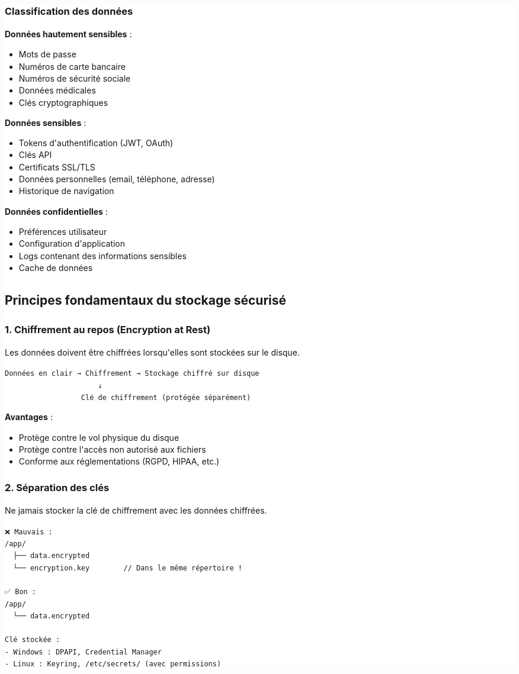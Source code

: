 ### Classification des données

**Données hautement sensibles** :
- Mots de passe
- Numéros de carte bancaire
- Numéros de sécurité sociale
- Données médicales
- Clés cryptographiques

**Données sensibles** :
- Tokens d'authentification (JWT, OAuth)
- Clés API
- Certificats SSL/TLS
- Données personnelles (email, téléphone, adresse)
- Historique de navigation

**Données confidentielles** :
- Préférences utilisateur
- Configuration d'application
- Logs contenant des informations sensibles
- Cache de données

## Principes fondamentaux du stockage sécurisé

### 1. Chiffrement au repos (Encryption at Rest)

Les données doivent être chiffrées lorsqu'elles sont stockées sur le disque.

```
Données en clair → Chiffrement → Stockage chiffré sur disque
                      ↓
                  Clé de chiffrement (protégée séparément)
```

**Avantages** :
- Protège contre le vol physique du disque
- Protège contre l'accès non autorisé aux fichiers
- Conforme aux réglementations (RGPD, HIPAA, etc.)

### 2. Séparation des clés

Ne jamais stocker la clé de chiffrement avec les données chiffrées.

```
❌ Mauvais :
/app/
  ├── data.encrypted
  └── encryption.key        // Dans le même répertoire !

✅ Bon :
/app/
  └── data.encrypted

Clé stockée :
- Windows : DPAPI, Credential Manager
- Linux : Keyring, /etc/secrets/ (avec permissions)
```
